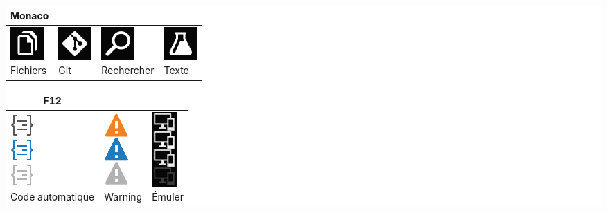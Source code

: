 |Monaco||||  
|------------|-|-|-|  
|![Icône de fichiers Monaco](../../extensibility/ux-guidelines/media/0405-57_monacofiles.png "0405-57_MonacoFiles")<br />Fichiers|![Icône Git Monaco](../../extensibility/ux-guidelines/media/0405-58_monacogit.png "0405-58_MonacoGit")<br />Git|![Icône de recherche Monaco](../../extensibility/ux-guidelines/media/0405-59_monacosearch.png "0405-59_MonacoSearch")<br />Rechercher|![Icône de texte Monaco](../../extensibility/ux-guidelines/media/0405-60_monacotext.png "0405-60_MonacoText")<br />Texte|  
  
|F12|||  
|---------|-|-|  
|![Icône de code automatique F12](../../extensibility/ux-guidelines/media/0405-61_f12prettycode.png "0405-61_F12PrettyCode")<br />Code automatique|![Icône d’avertissement F12](../../extensibility/ux-guidelines/media/0405-62_f12warning.png "0405-62_F12Warning")<br />Warning|![Icône émuler F12](../../extensibility/ux-guidelines/media/0405-63_f12emulate.png "0405-63_F12Emulate")<br />Émuler|
